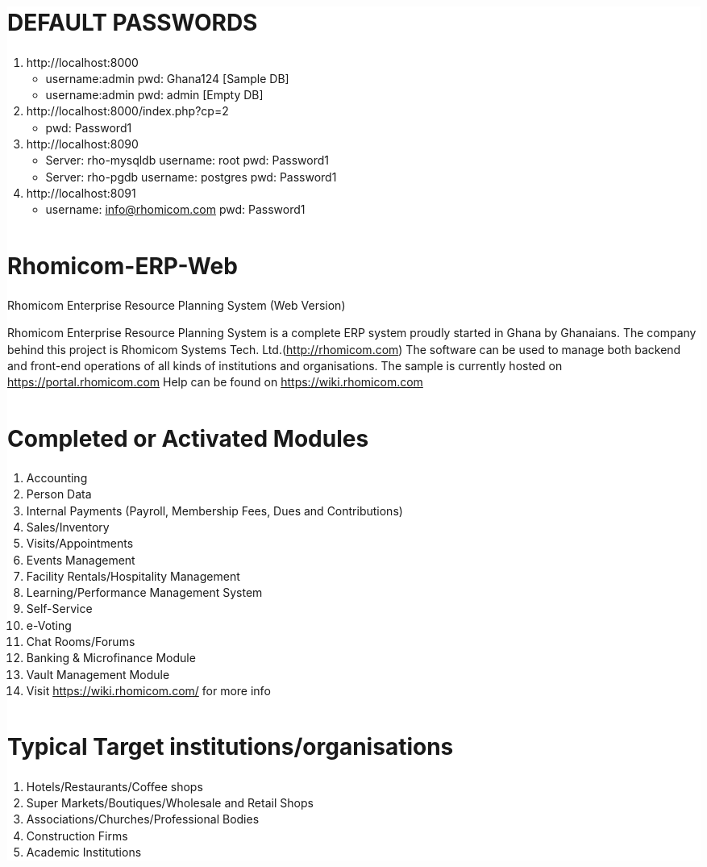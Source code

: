 # DEFAULT PASSWORDS

1. http://localhost:8000
   - username:admin pwd: Ghana124 [Sample DB]
   - username:admin pwd: admin [Empty DB]
2. http://localhost:8000/index.php?cp=2
   - pwd: Password1
3. http://localhost:8090
   - Server: rho-mysqldb username: root pwd: Password1
   - Server: rho-pgdb username: postgres pwd: Password1
4. http://localhost:8091
   - username: info@rhomicom.com pwd: Password1

# Rhomicom-ERP-Web

Rhomicom Enterprise Resource Planning System (Web Version)

Rhomicom Enterprise Resource Planning System is a complete ERP system proudly started in Ghana by Ghanaians.
The company behind this project is Rhomicom Systems Tech. Ltd.(http://rhomicom.com)
The software can be used to manage both backend and front-end operations of all kinds of institutions and organisations.
The sample is currently hosted on https://portal.rhomicom.com
Help can be found on https://wiki.rhomicom.com

Completed or Activated Modules
==============================

1. Accounting
2. Person Data
3. Internal Payments (Payroll, Membership Fees, Dues and Contributions)
4. Sales/Inventory
5. Visits/Appointments
6. Events Management
7. Facility Rentals/Hospitality Management
8. Learning/Performance Management System
9. Self-Service
10. e-Voting
11. Chat Rooms/Forums
12. Banking & Microfinance Module
13. Vault Management Module
14. Visit https://wiki.rhomicom.com/ for more info

Typical Target institutions/organisations
=========================================

1. Hotels/Restaurants/Coffee shops
2. Super Markets/Boutiques/Wholesale and Retail Shops
3. Associations/Churches/Professional Bodies
4. Construction Firms
5. Academic Institutions
